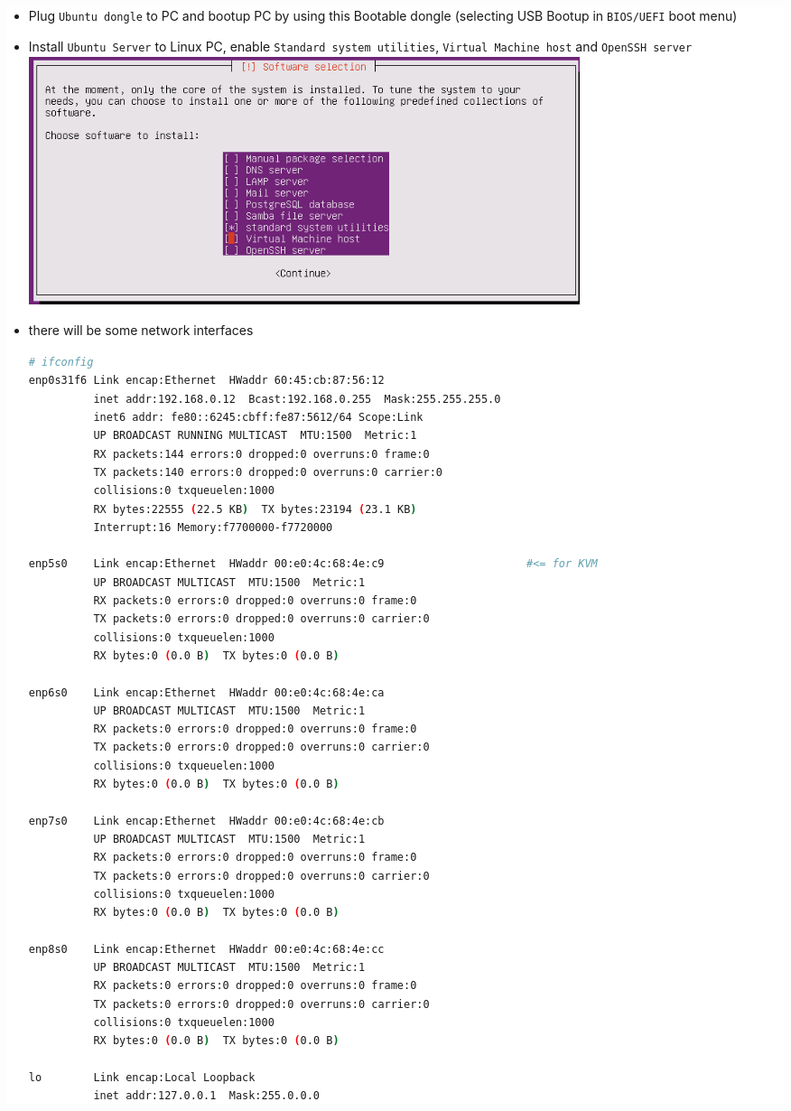 - Plug `Ubuntu dongle` to PC and bootup PC by using this Bootable dongle (selecting USB Bootup in `BIOS/UEFI` boot menu)      

- Install `Ubuntu Server` to Linux PC, enable `Standard system utilities`, `Virtual Machine host` and `OpenSSH server`
  ![r](server.png)

- there will be some network interfaces

  ``` sh
  # ifconfig
  enp0s31f6 Link encap:Ethernet  HWaddr 60:45:cb:87:56:12
            inet addr:192.168.0.12  Bcast:192.168.0.255  Mask:255.255.255.0
            inet6 addr: fe80::6245:cbff:fe87:5612/64 Scope:Link
            UP BROADCAST RUNNING MULTICAST  MTU:1500  Metric:1
            RX packets:144 errors:0 dropped:0 overruns:0 frame:0
            TX packets:140 errors:0 dropped:0 overruns:0 carrier:0
            collisions:0 txqueuelen:1000
            RX bytes:22555 (22.5 KB)  TX bytes:23194 (23.1 KB)
            Interrupt:16 Memory:f7700000-f7720000
  
  enp5s0    Link encap:Ethernet  HWaddr 00:e0:4c:68:4e:c9                      #<= for KVM
            UP BROADCAST MULTICAST  MTU:1500  Metric:1
            RX packets:0 errors:0 dropped:0 overruns:0 frame:0
            TX packets:0 errors:0 dropped:0 overruns:0 carrier:0
            collisions:0 txqueuelen:1000
            RX bytes:0 (0.0 B)  TX bytes:0 (0.0 B)
  
  enp6s0    Link encap:Ethernet  HWaddr 00:e0:4c:68:4e:ca
            UP BROADCAST MULTICAST  MTU:1500  Metric:1
            RX packets:0 errors:0 dropped:0 overruns:0 frame:0
            TX packets:0 errors:0 dropped:0 overruns:0 carrier:0
            collisions:0 txqueuelen:1000
            RX bytes:0 (0.0 B)  TX bytes:0 (0.0 B)
  
  enp7s0    Link encap:Ethernet  HWaddr 00:e0:4c:68:4e:cb
            UP BROADCAST MULTICAST  MTU:1500  Metric:1
            RX packets:0 errors:0 dropped:0 overruns:0 frame:0
            TX packets:0 errors:0 dropped:0 overruns:0 carrier:0
            collisions:0 txqueuelen:1000
            RX bytes:0 (0.0 B)  TX bytes:0 (0.0 B)
  
  enp8s0    Link encap:Ethernet  HWaddr 00:e0:4c:68:4e:cc
            UP BROADCAST MULTICAST  MTU:1500  Metric:1
            RX packets:0 errors:0 dropped:0 overruns:0 frame:0
            TX packets:0 errors:0 dropped:0 overruns:0 carrier:0
            collisions:0 txqueuelen:1000
            RX bytes:0 (0.0 B)  TX bytes:0 (0.0 B)
  
  lo        Link encap:Local Loopback
            inet addr:127.0.0.1  Mask:255.0.0.0
  ```